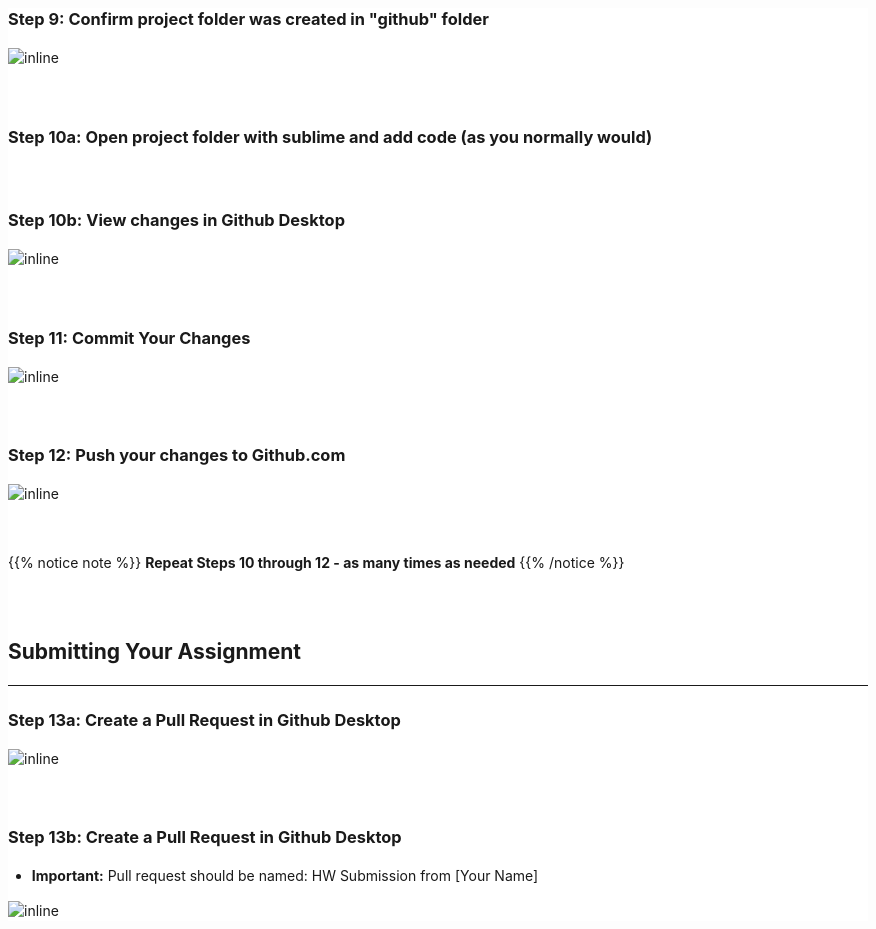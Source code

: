 ### Step 9: Confirm project folder was created in "github" folder

![inline](/images/00/confirm_project_folder_created.png)

&nbsp;

### Step 10a: Open project folder with sublime and add code (as you normally would)

&nbsp;

### Step 10b: View changes in Github Desktop


![inline](/images/00/view_file_changes_in_github_desktop.png)

&nbsp;

### Step 11: Commit Your Changes

![inline](/images/00/commit_branch.png)

&nbsp;

### Step 12: Push your changes to Github.com

![inline](/images/00/push_branch_changes.png)


&nbsp;

{{% notice note %}}
  **Repeat Steps 10 through 12 - as many times as needed**
{{% /notice %}}

&nbsp;

## Submitting Your Assignment

--------


### Step 13a: Create a Pull Request in Github Desktop

![inline](/images/00/start_pull_request.png)

&nbsp;

### Step 13b: Create a Pull Request in Github Desktop

- **Important:** Pull request should be named: HW Submission from [Your Name]

![inline](/images/00/complete_github_desktop_pull_request.png)

